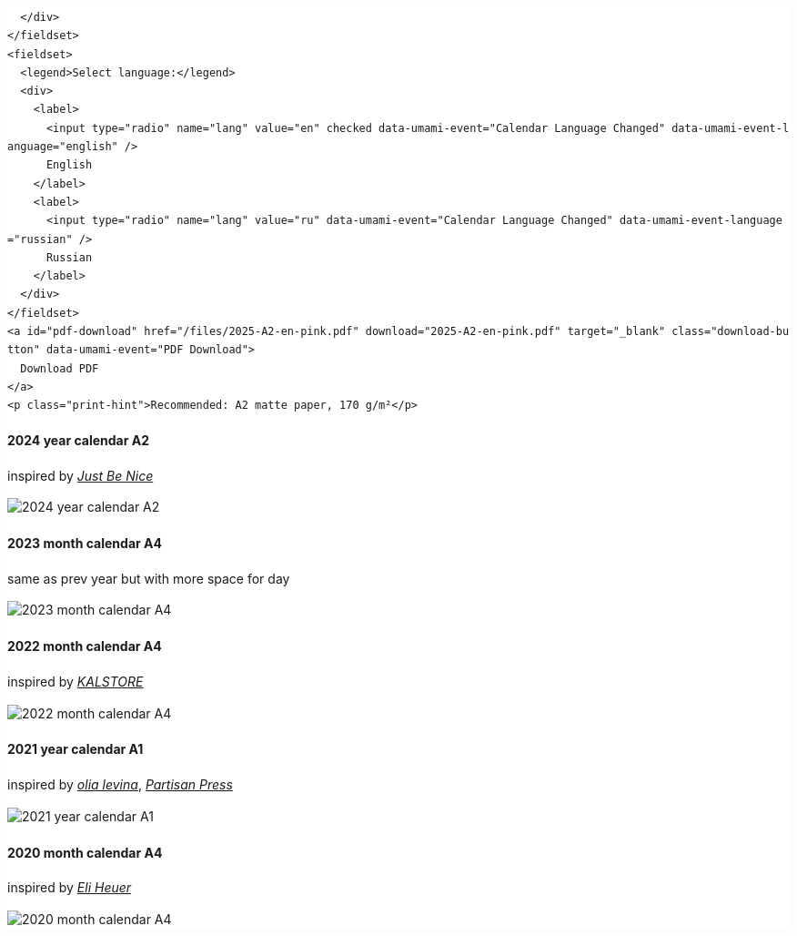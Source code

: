       </div>
    </fieldset>
    <fieldset>
      <legend>Select language:</legend>
      <div>
        <label>
          <input type="radio" name="lang" value="en" checked data-umami-event="Calendar Language Changed" data-umami-event-language="english" />
          English
        </label>
        <label>
          <input type="radio" name="lang" value="ru" data-umami-event="Calendar Language Changed" data-umami-event-language="russian" />
          Russian
        </label>
      </div>
    </fieldset>
    <a id="pdf-download" href="/files/2025-A2-en-pink.pdf" download="2025-A2-en-pink.pdf" target="_blank" class="download-button" data-umami-event="PDF Download">
      Download PDF
    </a>
    <p class="print-hint">Recommended: A2 matte paper, 170 g/m²</p>
  </div>
  
  <div class="col padding">
<h4>2024 year calendar A2</h4>
<p>inspired by <i><a href="https://www.justbenice.ru/product/calendar-2023/" target="_blank">Just Be Nice</a></i></p>
<img src="/images/2024-year-calendar-A2.jpg" alt="2024 year calendar A2" style="max-width: 842px; width: 100%;" />
</div>
<div class="col padding">
<h4>2023 month calendar A4</h4>
<p>same as prev year but with more space for day</p>
<img src="/images/2023-month-calendar-A4.jpg" alt="2023 month calendar A4" style="width: 297.5px;" />
</div>
<div class="col padding">
<h4>2022 month calendar A4</h4>
<p>inspired by <i><a href="https://www.instagram.com/kalstorecom/" target="_blank">KALSTORE</a></i></p>
<img src="/images/2022-month-calendar-A4.jpg" alt="2022 month calendar A4" style="width: 297.5px;" />
</div>
<div class="col padding">
<h4>2021 year calendar A1</h4>
<p>inspired by <i><a href="https://www.instagram.com/lelevina/" target="_blank">olia levina</a></i>, <i><a href="https://www.instagram.com/partisanpress/" target="_blank">Partisan Press</a></i></p>
<img src="/images/2021-year-calendar-A1.jpg" alt="2021 year calendar A1" style="max-width: 1192px; width: 100%;" />
</div>
<div class="col padding">
<h4>2020 month calendar A4</h4>
<p>inspired by <i><a href="https://github.com/eliheuer/gregorian-wall-calendar" target="_blank">Eli Heuer</a></i></p>
<img src="/images/2020-month-calendar-A4.jpg" alt="2020 month calendar A4" style="width: 297.5px;" />
</div>
</div>
